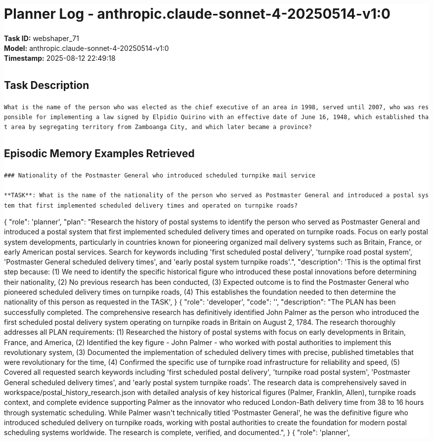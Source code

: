 # Planner Log - anthropic.claude-sonnet-4-20250514-v1:0

**Task ID:** webshaper_71  
**Model:** anthropic.claude-sonnet-4-20250514-v1:0  
**Timestamp:** 2025-08-12 22:49:18

## Task Description
```
What is the name of the person who was elected as the chief executive of an area in 1998, served until 2007, who was responsible for implementing a law signed by Elpidio Quirino with an effective date of June 16, 1948, which established that area by segregating territory from Zamboanga City, and which later became a province?
```

## Episodic Memory Examples Retrieved
```
### Nationality of the Postmaster General who introduced scheduled turnpike mail service

**TASK**: What is the name of the nationality of the person who served as Postmaster General and introduced a postal system that first implemented scheduled delivery times and operated on turnpike roads?

```
{
    "role": 'planner',
    "plan": "Research the history of postal systems to identify the person who served as Postmaster General and introduced a postal system that first implemented scheduled delivery times and operated on turnpike roads. Focus on early postal system developments, particularly in countries known for pioneering organized mail delivery systems such as Britain, France, or early American postal services. Search for keywords including 'first scheduled postal delivery', 'turnpike road postal system', 'Postmaster General scheduled delivery times', and 'early postal system turnpike roads'.",
    "description": 'This is the optimal first step because: (1) We need to identify the specific historical figure who introduced these postal innovations before determining their nationality, (2) No previous research has been conducted, (3) Expected outcome is to find the Postmaster General who pioneered scheduled delivery times on turnpike roads, (4) This establishes the foundation needed to then determine the nationality of this person as requested in the TASK',
}
{
    "role": 'developer',
    "code": '<END>',
    "description": "The PLAN has been successfully completed. The comprehensive research has definitively identified John Palmer as the person who introduced the first scheduled postal delivery system operating on turnpike roads in Britain on August 2, 1784. The research thoroughly addresses all PLAN requirements: (1) Researched the history of postal systems with focus on early developments in Britain, France, and America, (2) Identified the key figure - John Palmer - who worked with postal authorities to implement this revolutionary system, (3) Documented the implementation of scheduled delivery times with precise, published timetables that were revolutionary for the time, (4) Confirmed the specific use of turnpike road infrastructure for reliability and speed, (5) Covered all requested search keywords including 'first scheduled postal delivery', 'turnpike road postal system', 'Postmaster General scheduled delivery times', and 'early postal system turnpike roads'. The research data is comprehensively saved in workspace/postal_history_research.json with detailed analysis of key historical figures (Palmer, Franklin, Allen), turnpike roads context, and complete evidence supporting Palmer as the innovator who reduced London-Bath delivery time from 38 to 16 hours through systematic scheduling. While Palmer wasn't technically titled 'Postmaster General', he was the definitive figure who introduced scheduled delivery on turnpike roads, working with postal authorities to create the foundation for modern postal scheduling systems worldwide. The research is complete, verified, and documented.",
}
{
    "role": 'planner',